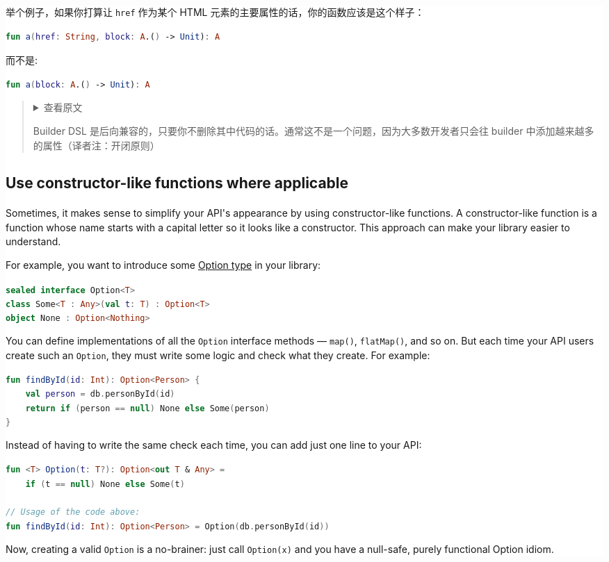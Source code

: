 举个例子，如果你打算让 `href` 作为某个 HTML 元素的主要属性的话，你的函数应该是这个样子：

```kotlin
fun a(href: String, block: A.() -> Unit): A
```

而不是:

```kotlin
fun a(block: A.() -> Unit): A
```

> <details><summary>查看原文</summary></details>
>
> Builder DSL 是后向兼容的，只要你不删除其中代码的话。通常这不是一个问题，因为大多数开发者只会往 builder 中添加越来越多的属性（译者注：开闭原则）

## Use constructor-like functions where applicable

Sometimes, it makes sense to simplify your API's appearance by using constructor-like functions. A constructor-like function 
is a function whose name starts with a capital letter so it looks like a constructor. This approach can make your library 
easier to understand.

For example, you want to introduce some [Option type](https://en.wikipedia.org/wiki/Option_type) in your library:

```kotlin
sealed interface Option<T>
class Some<T : Any>(val t: T) : Option<T>
object None : Option<Nothing>
```

You can define implementations of all the `Option` interface methods — `map()`, `flatMap()`, and so on. But each time 
your API users create such an `Option`, they must write some logic and check what they create. For example:

```kotlin
fun findById(id: Int): Option<Person> {
    val person = db.personById(id)
    return if (person == null) None else Some(person)
}
```

Instead of having to write the same check each time, you can add just one line to your API:

```kotlin
fun <T> Option(t: T?): Option<out T & Any> =
    if (t == null) None else Some(t)

// Usage of the code above:
fun findById(id: Int): Option<Person> = Option(db.personById(id))
```

Now, creating a valid `Option` is a no-brainer: just call `Option(x)` and you have a null-safe, purely functional Option idiom.
